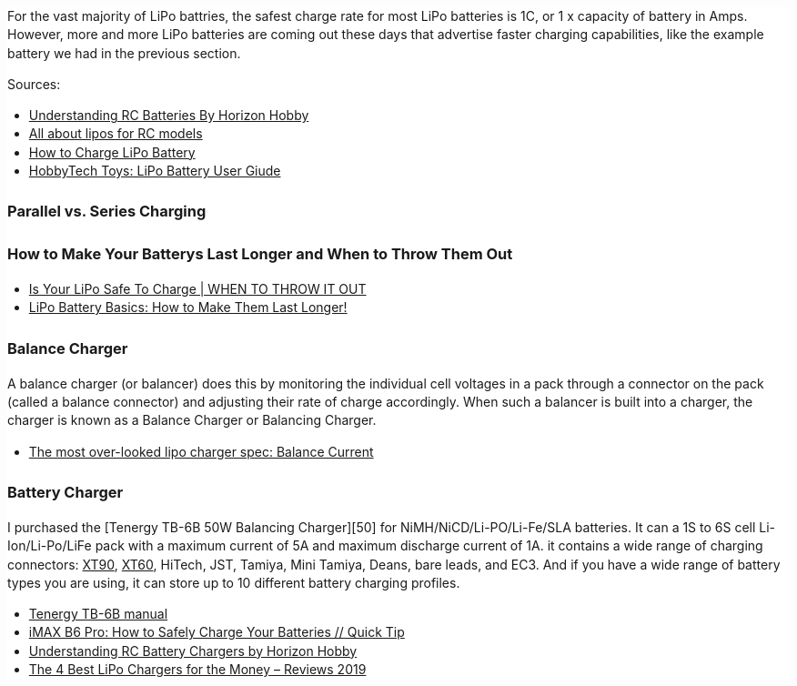 For the vast majority of LiPo battries,
the safest charge rate for most LiPo batteries is 1C, or 1 x capacity of battery in Amps.
However, more and more LiPo batteries are coming out these days that advertise faster charging capabilities,
like the example battery we had in the previous section.

Sources:

* [Understanding RC Batteries By Horizon Hobby](https://www.youtube.com/watch?v=PaPpRaJrzyI)
* [All about lipos for RC models](https://www.youtube.com/watch?v=ZJHlJYDJohc)
* [How to Charge LiPo Battery](https://robocraze.com/blogs/post/how-to-charge-lipo-battery)
* [HobbyTech Toys: LiPo Battery User Giude](https://hobbytechtoys.com.au/pages/lipo-battery-user-guide)


### Parallel vs. Series Charging


### How to Make Your Batterys Last Longer and When to Throw Them Out

* [Is Your LiPo Safe To Charge | WHEN TO THROW IT OUT](https://www.youtube.com/watch?v=l43Kx0OxpKI)
* [LiPo Battery Basics: How to Make Them Last Longer!](https://www.youtube.com/watch?v=94t0_uEmtg0)


### Balance Charger

A balance charger (or balancer) does this by monitoring the individual cell voltages in a pack through a connector on the pack (called a balance connector) and adjusting their rate of charge accordingly. When such a balancer is built into a charger, the charger is known as a Balance Charger or Balancing Charger.

* [The most over-looked lipo charger spec: Balance Current](https://www.youtube.com/watch?v=XEIWdZHXK1c)


### Battery Charger

I purchased the [Tenergy TB-6B 50W Balancing Charger][50]
for NiMH/NiCD/Li-PO/Li-Fe/SLA batteries.
It can a 1S to 6S cell Li-Ion/Li-Po/LiFe pack with a maximum current of 5A
and maximum discharge current of 1A.
it contains a wide range of charging connectors:
[XT90](https://components101.com/connectors/xt90-battery-connector),
[XT60](https://www.gobilda.com/xt60-connector-pack-mh-fc-x-5-fh-mc-x-5/),
HiTech, JST, Tamiya, Mini Tamiya, Deans, bare leads, and EC3.
And if you have a wide range of battery types you are using,
it can store up to 10 different battery charging profiles.

* [Tenergy TB-6B manual](https://system.na2.netsuite.com/core/media/media.nl?id=1036221&c=671216&h=41002c9378503e4db96c&_xt=.pdf)
* [iMAX B6 Pro: How to Safely Charge Your Batteries // Quick Tip](https://www.youtube.com/watch?v=MeAlEUb_vgg)
* [Understanding RC Battery Chargers by Horizon Hobby](https://www.youtube.com/watch?v=MLfILtFVE_Q)
* [The 4 Best LiPo Chargers for the Money – Reviews 2019](http://www.mechanicalcaveman.com/best-lipo-charger-review-for-the-money-rc-lithium-polymer-battery/)
